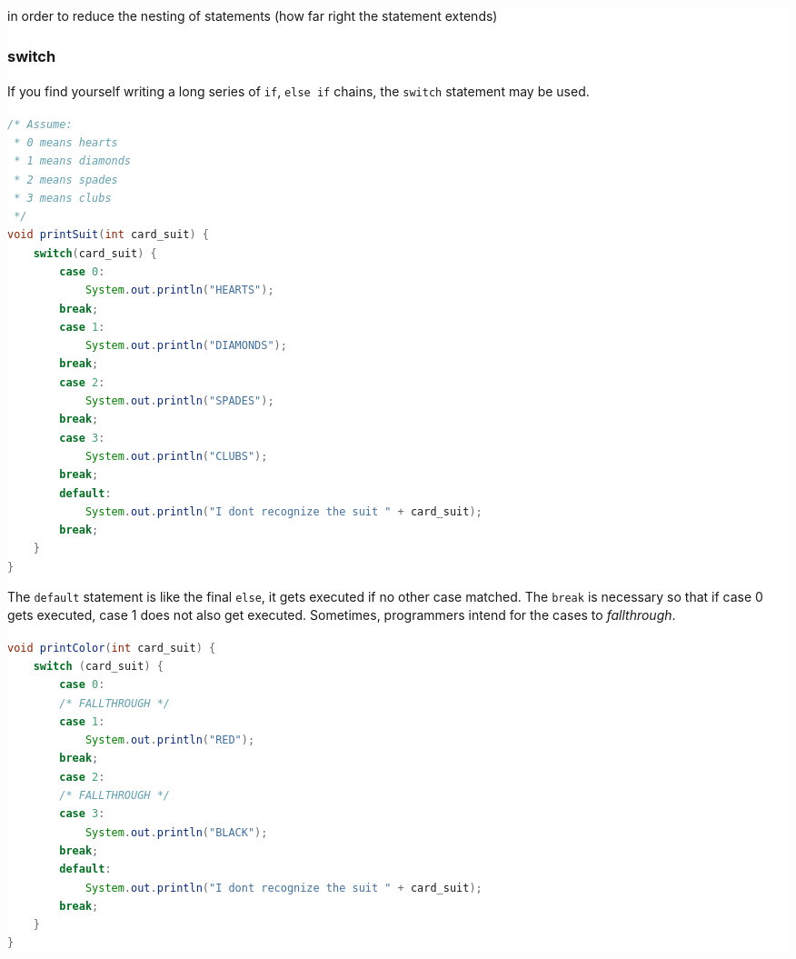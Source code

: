 in order to reduce the nesting of statements (how far right the
statement extends)

### switch

If you find yourself writing a long series of `if`, `else if` chains,
the `switch` statement may be used.

```java
/* Assume:
 * 0 means hearts
 * 1 means diamonds
 * 2 means spades
 * 3 means clubs
 */
void printSuit(int card_suit) {
    switch(card_suit) {
        case 0:
            System.out.println("HEARTS");
        break;
        case 1:
            System.out.println("DIAMONDS");
        break;
        case 2:
            System.out.println("SPADES");
        break;
        case 3:
            System.out.println("CLUBS");
        break;
        default:
            System.out.println("I dont recognize the suit " + card_suit);
        break;
    }
}
```

The `default` statement is like the final `else`, it gets executed if
no other case matched. The `break` is necessary so that if case 0 gets
executed, case 1 does not also get executed. Sometimes, programmers
intend for the cases to *fallthrough*.

```java
void printColor(int card_suit) {
    switch (card_suit) {
        case 0:
        /* FALLTHROUGH */
        case 1:
            System.out.println("RED");
        break;
        case 2:
        /* FALLTHROUGH */
        case 3:
            System.out.println("BLACK");
        break;
        default:
            System.out.println("I dont recognize the suit " + card_suit);
        break;
    }
}
```
